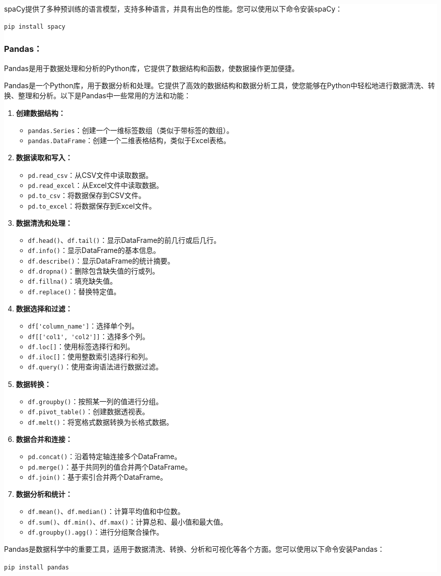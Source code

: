 spaCy提供了多种预训练的语言模型，支持多种语言，并具有出色的性能。您可以使用以下命令安装spaCy：

```bash
pip install spacy
```

### Pandas：

 Pandas是用于数据处理和分析的Python库，它提供了数据结构和函数，使数据操作更加便捷。

Pandas是一个Python库，用于数据分析和处理。它提供了高效的数据结构和数据分析工具，使您能够在Python中轻松地进行数据清洗、转换、整理和分析。以下是Pandas中一些常用的方法和功能：

1. **创建数据结构：**
   - `pandas.Series`：创建一个一维标签数组（类似于带标签的数组）。
   - `pandas.DataFrame`：创建一个二维表格结构，类似于Excel表格。

2. **数据读取和写入：**
   - `pd.read_csv`：从CSV文件中读取数据。
   - `pd.read_excel`：从Excel文件中读取数据。
   - `pd.to_csv`：将数据保存到CSV文件。
   - `pd.to_excel`：将数据保存到Excel文件。

3. **数据清洗和处理：**
   - `df.head()`、`df.tail()`：显示DataFrame的前几行或后几行。
   - `df.info()`：显示DataFrame的基本信息。
   - `df.describe()`：显示DataFrame的统计摘要。
   - `df.dropna()`：删除包含缺失值的行或列。
   - `df.fillna()`：填充缺失值。
   - `df.replace()`：替换特定值。

4. **数据选择和过滤：**
   - `df['column_name']`：选择单个列。
   - `df[['col1', 'col2']]`：选择多个列。
   - `df.loc[]`：使用标签选择行和列。
   - `df.iloc[]`：使用整数索引选择行和列。
   - `df.query()`：使用查询语法进行数据过滤。

5. **数据转换：**
   - `df.groupby()`：按照某一列的值进行分组。
   - `df.pivot_table()`：创建数据透视表。
   - `df.melt()`：将宽格式数据转换为长格式数据。

6. **数据合并和连接：**
   - `pd.concat()`：沿着特定轴连接多个DataFrame。
   - `pd.merge()`：基于共同列的值合并两个DataFrame。
   - `df.join()`：基于索引合并两个DataFrame。

7. **数据分析和统计：**
   - `df.mean()`、`df.median()`：计算平均值和中位数。
   - `df.sum()`、`df.min()`、`df.max()`：计算总和、最小值和最大值。
   - `df.groupby().agg()`：进行分组聚合操作。

Pandas是数据科学中的重要工具，适用于数据清洗、转换、分析和可视化等各个方面。您可以使用以下命令安装Pandas：

```bash
pip install pandas
```
